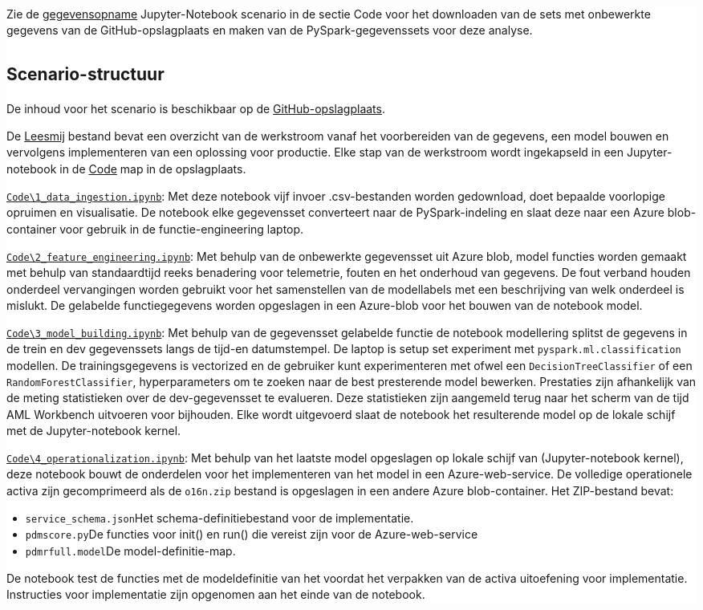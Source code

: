 Zie de [gegevensopname](https://github.com/Azure/MachineLearningSamples-PredictiveMaintenance/blob/master/Code/1_data_ingestion.ipynb) Jupyter-Notebook scenario in de sectie Code voor het downloaden van de sets met onbewerkte gegevens van de GitHub-opslagplaats en maken van de PySpark-gegevenssets voor deze analyse.

## <a name="scenario-structure"></a>Scenario-structuur
De inhoud voor het scenario is beschikbaar op de [GitHub-opslagplaats](https://github.com/Azure/MachineLearningSamples-PredictiveMaintenance). 

De [Leesmij](https://github.com/Azure/MachineLearningSamples-PredictiveMaintenance/blob/master/README.md) bestand bevat een overzicht van de werkstroom vanaf het voorbereiden van de gegevens, een model bouwen en vervolgens implementeren van een oplossing voor productie. Elke stap van de werkstroom wordt ingekapseld in een Jupyter-notebook in de [Code](https://github.com/Azure/MachineLearningSamples-PredictiveMaintenance/tree/master/Code) map in de opslagplaats.   

[`Code\1_data_ingestion.ipynb`](https://github.com/Azure/MachineLearningSamples-PredictiveMaintenance/blob/master/Code/1_data_ingestion.ipynb): Met deze notebook vijf invoer .csv-bestanden worden gedownload, doet bepaalde voorlopige opruimen en visualisatie. De notebook elke gegevensset converteert naar de PySpark-indeling en slaat deze naar een Azure blob-container voor gebruik in de functie-engineering laptop.

[`Code\2_feature_engineering.ipynb`](https://github.com/Azure/MachineLearningSamples-PredictiveMaintenance/blob/master/Code/2_feature_engineering.ipynb): Met behulp van de onbewerkte gegevensset uit Azure blob, model functies worden gemaakt met behulp van standaardtijd reeks benadering voor telemetrie, fouten en het onderhoud van gegevens. De fout verband houden onderdeel vervangingen worden gebruikt voor het samenstellen van de modellabels met een beschrijving van welk onderdeel is mislukt. De gelabelde functiegegevens worden opgeslagen in een Azure-blob voor het bouwen van de notebook model.

[`Code\3_model_building.ipynb`](https://github.com/Azure/MachineLearningSamples-PredictiveMaintenance/blob/master/Code/3_model_building.ipynb): Met behulp van de gegevensset gelabelde functie de notebook modellering splitst de gegevens in de trein en dev gegevenssets langs de tijd-en datumstempel. De laptop is setup set experiment met `pyspark.ml.classification` modellen. De trainingsgegevens is vectorized en de gebruiker kunt experimenteren met ofwel een `DecisionTreeClassifier` of een `RandomForestClassifier`, hyperparameters om te zoeken naar de best presterende model bewerken. Prestaties zijn afhankelijk van de meting statistieken over de dev-gegevensset te evalueren. Deze statistieken zijn aangemeld terug naar het scherm van de tijd AML Workbench uitvoeren voor bijhouden. Elke wordt uitgevoerd slaat de notebook het resulterende model op de lokale schijf met de Jupyter-notebook kernel. 

[`Code\4_operationalization.ipynb`](https://github.com/Azure/MachineLearningSamples-PredictiveMaintenance/blob/master/Code/4_operationalization.ipynb): Met behulp van het laatste model opgeslagen op lokale schijf van (Jupyter-notebook kernel), deze notebook bouwt de onderdelen voor het implementeren van het model in een Azure-web-service. De volledige operationele activa zijn gecomprimeerd als de `o16n.zip` bestand is opgeslagen in een andere Azure blob-container. Het ZIP-bestand bevat:

* `service_schema.json`Het schema-definitiebestand voor de implementatie. 
* `pdmscore.py`De functies voor init() en run() die vereist zijn voor de Azure-web-service
* `pdmrfull.model`De model-definitie-map.
    
 De notebook test de functies met de modeldefinitie van het voordat het verpakken van de activa uitoefening voor implementatie. Instructies voor implementatie zijn opgenomen aan het einde van de notebook.
